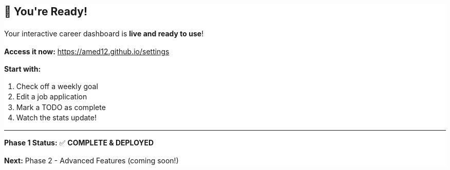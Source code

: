 
## 🚀 **You're Ready!**

Your interactive career dashboard is **live and ready to use**!

**Access it now:** https://amed12.github.io/settings

**Start with:**
1. Check off a weekly goal
2. Edit a job application
3. Mark a TODO as complete
4. Watch the stats update!

---

**Phase 1 Status:** ✅ **COMPLETE & DEPLOYED**

**Next:** Phase 2 - Advanced Features (coming soon!)
